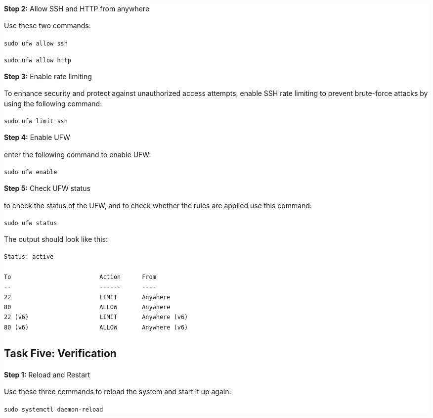 
**Step 2:** Allow SSH and HTTP from anywhere

Use these two commands:

```
sudo ufw allow ssh
```

```
sudo ufw allow http
```


**Step 3:** Enable rate limiting

To enhance security and protect against unauthorized access attempts, enable SSH rate limiting to prevent brute-force attacks by using the following command:

```
sudo ufw limit ssh
```


**Step 4:** Enable UFW

enter the following command to enable UFW:

```
sudo ufw enable
```

**Step 5:** Check UFW status

to check the status of the UFW, and to check whether the rules are applied use this command:

```
sudo ufw status 
```

The output should look like this:

```
Status: active

To                         Action      From
--                         ------      ----
22                         LIMIT       Anywhere
80                         ALLOW       Anywhere
22 (v6)                    LIMIT       Anywhere (v6)
80 (v6)                    ALLOW       Anywhere (v6)
```



## **Task Five:** Verification


**Step 1:** Reload and Restart

Use these three commands to reload the system and start it up again:

```
sudo systemctl daemon-reload
```
